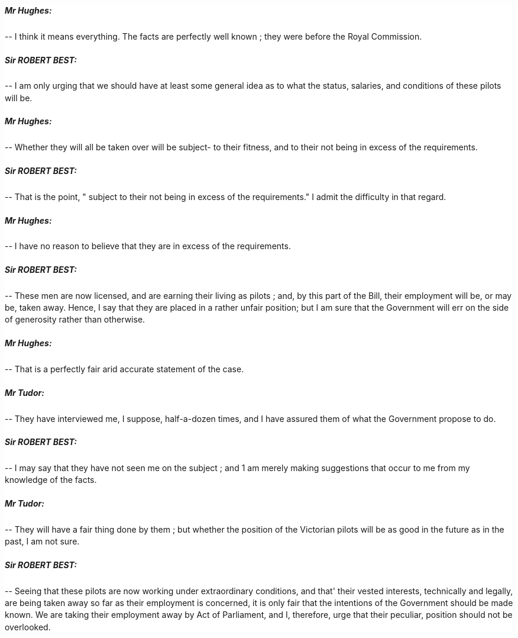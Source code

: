 ##### Mr Hughes:

--  I think it means everything. The facts are perfectly well known ; they were before the Royal Commission. 

##### Sir ROBERT BEST:

-- I am only urging that we should have at least some general idea as to what the status, salaries, and conditions of these pilots will be. 

##### Mr Hughes:

--  Whether they will all be taken over will be subject- to their fitness, and to their not being in excess of the requirements. 

##### Sir ROBERT BEST:

-- That is the point, " subject to their not being in excess of the requirements." I admit the difficulty in that regard. 

##### Mr Hughes:

--  I have no reason to believe that they are in excess of the requirements. 

##### Sir ROBERT BEST:

-- These men are now licensed, and are earning their living as pilots ; and, by this part of the Bill, their employment will be, or may be, taken away. Hence, I say that they are placed in a rather unfair position; but I am sure that the Government will err on the side of generosity rather than otherwise. 

##### Mr Hughes:

--  That is a perfectly fair arid accurate statement of the case. 

##### Mr Tudor:

--  They have interviewed me, I suppose, half-a-dozen times, and I have assured them of what the Government propose to do. 

##### Sir ROBERT BEST:

-- I may say that they have not seen me on the subject ; and  1  am merely making suggestions that occur to me from my knowledge of the facts. 

##### Mr Tudor:

--  They will have a fair thing done by them ; but whether the position of the Victorian pilots will be as good in the future as in the past, I am not sure. 

##### Sir ROBERT BEST:

-- Seeing that these pilots are now working under extraordinary conditions, and that' their vested interests, technically and legally, are being taken away so far as their employment is concerned, it is only fair that the intentions of the Government should be made known. We are taking their employment away by Act of Parliament, and I, therefore, urge that their peculiar, position should not be overlooked. 
